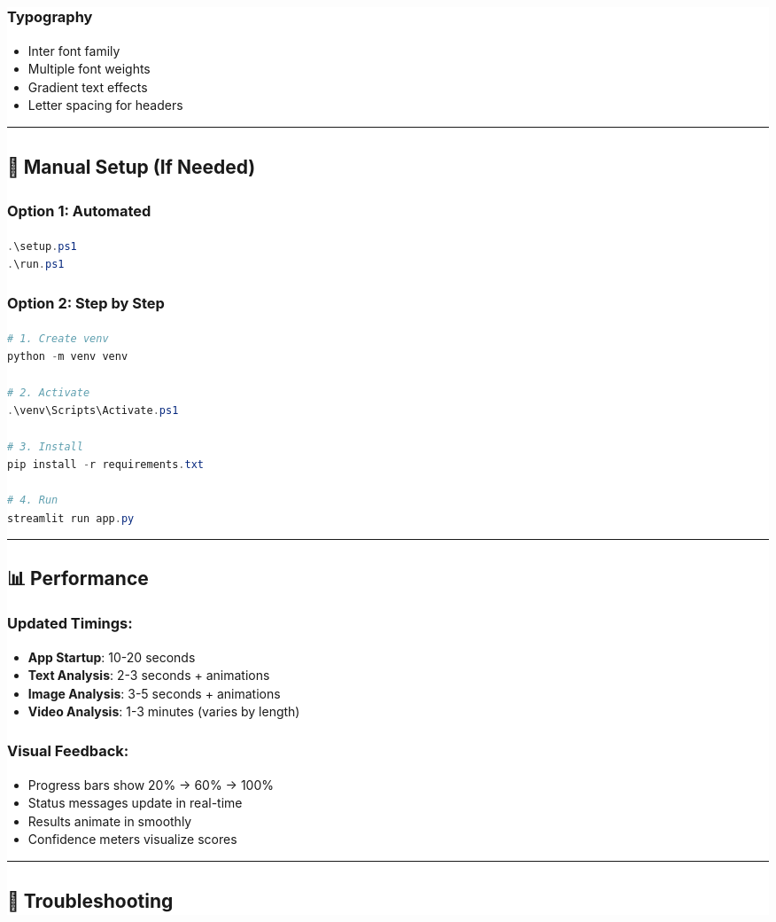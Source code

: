 ### Typography
- Inter font family
- Multiple font weights
- Gradient text effects
- Letter spacing for headers

---

## 🔧 Manual Setup (If Needed)

### Option 1: Automated
```powershell
.\setup.ps1
.\run.ps1
```

### Option 2: Step by Step
```powershell
# 1. Create venv
python -m venv venv

# 2. Activate
.\venv\Scripts\Activate.ps1

# 3. Install
pip install -r requirements.txt

# 4. Run
streamlit run app.py
```

---

## 📊 Performance

### Updated Timings:
- **App Startup**: 10-20 seconds
- **Text Analysis**: 2-3 seconds + animations
- **Image Analysis**: 3-5 seconds + animations
- **Video Analysis**: 1-3 minutes (varies by length)

### Visual Feedback:
- Progress bars show 20% → 60% → 100%
- Status messages update in real-time
- Results animate in smoothly
- Confidence meters visualize scores

---

## 🐛 Troubleshooting

